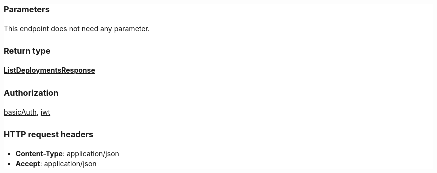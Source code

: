 ### Parameters
This endpoint does not need any parameter.

### Return type

[**ListDeploymentsResponse**](ListDeploymentsResponse.md)

### Authorization

[basicAuth](../README.md#basicAuth), [jwt](../README.md#jwt)

### HTTP request headers

 - **Content-Type**: application/json
 - **Accept**: application/json



